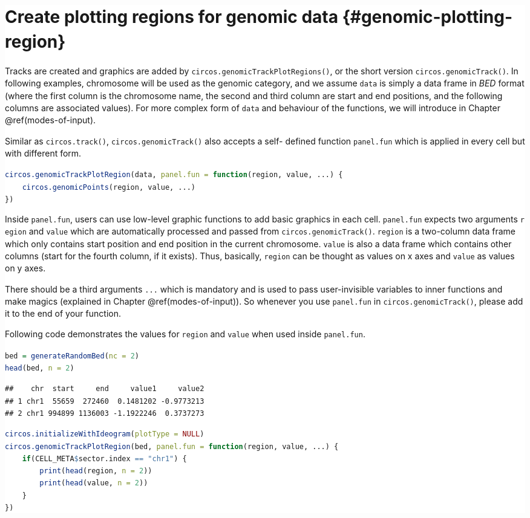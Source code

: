 
# Create plotting regions for genomic data {#genomic-plotting-region}

Tracks are created and graphics are added by
`circos.genomicTrackPlotRegions()`, or the short version
`circos.genomicTrack()`. In following examples, chromosome will be used as the
genomic category, and we assume `data` is simply a data frame in _BED_ format
(where the first column is the chromosome name, the second and third column
are start and end positions, and the following columns are associated values).
For more complex form of `data` and behaviour of the functions, we will
introduce in Chapter \@ref(modes-of-input).

Similar as `circos.track()`, `circos.genomicTrack()` also accepts a self-
defined function `panel.fun` which is applied in every cell but with different
form.


```r
circos.genomicTrackPlotRegion(data, panel.fun = function(region, value, ...) {
    circos.genomicPoints(region, value, ...)
})
```

Inside `panel.fun`, users can use low-level graphic functions to add basic
graphics in each cell. `panel.fun` expects two arguments `region` and `value`
which are automatically processed and passed from `circos.genomicTrack()`.
`region` is a two-column data frame which only contains start position and end
position in the current chromosome. `value` is also a data frame which
contains other columns (start for the fourth column, if it exists). Thus, basically,
`region` can be thought as values on x axes and `value` as values on y axes.

There should be a third arguments `...` which is mandatory and is used to pass
user-invisible variables to inner functions and make magics (explained in
Chapter \@ref(modes-of-input)). So whenever you use `panel.fun` in
`circos.genomicTrack()`, please add it to the end of your function.

Following code demonstrates the values for `region` and `value` when used inside `panel.fun`.


```r
bed = generateRandomBed(nc = 2)
head(bed, n = 2)
```

```
##    chr  start     end     value1     value2
## 1 chr1  55659  272460  0.1481202 -0.9773213
## 2 chr1 994899 1136003 -1.1922246  0.3737273
```

```r
circos.initializeWithIdeogram(plotType = NULL)
circos.genomicTrackPlotRegion(bed, panel.fun = function(region, value, ...) {
    if(CELL_META$sector.index == "chr1") {
        print(head(region, n = 2))
        print(head(value, n = 2))
    }
})
```
